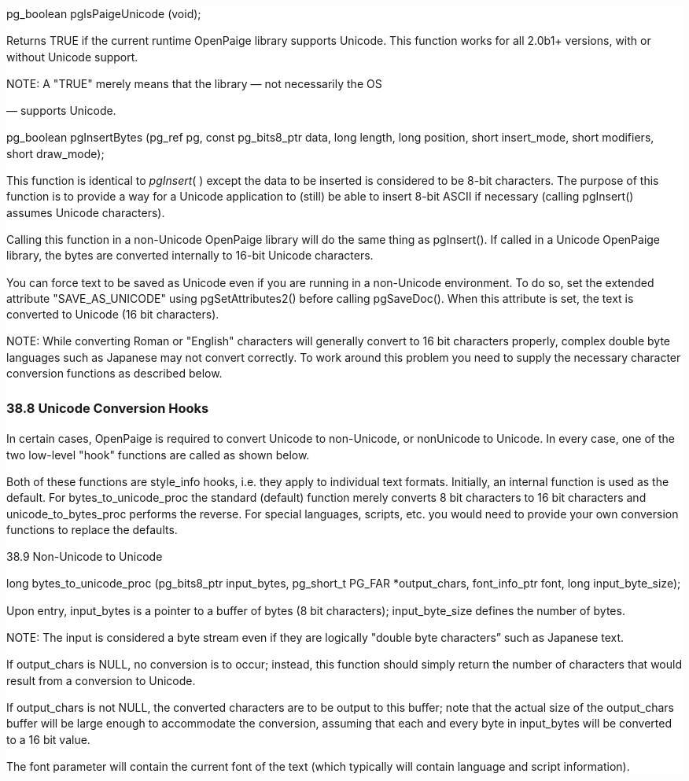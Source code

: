 pg_boolean pglsPaigeUnicode (void);

Returns TRUE if the current runtime OpenPaige library supports Unicode. This function works for all 2.0b1+ versions, with or without Unicode support.

NOTE: A "TRUE" merely means that the library — not necessarily the OS

— supports Unicode.

pg_boolean pgInsertBytes (pg_ref pg, const pg_bits8_ptr data, long length, long position, short insert_mode, short modifiers, short draw_mode);

This function is identical to $p g I n s e r t($ ) except the data to be inserted is considered to be 8-bit characters. The purpose of this function is to provide a way for a Unicode application to (still) be able to insert 8-bit ASCII if necessary (calling pgInsert() assumes Unicode characters).

Calling this function in a non-Unicode OpenPaige library will do the same thing as pgInsert(). If called in a Unicode OpenPaige library, the bytes are converted internally to 16-bit Unicode characters.

You can force text to be saved as Unicode even if you are running in a non-Unicode environment. To do so, set the extended attribute "SAVE_AS_UNICODE" using pgSetAttributes2() before calling pgSaveDoc(). When this attribute is set, the text is converted to Unicode (16 bit characters).

NOTE: While converting Roman or "English" characters will generally convert to 16 bit characters properly, complex double byte languages such as Japanese may not convert correctly. To work around this problem you need to supply the necessary character conversion functions as described below.

### 38.8 Unicode Conversion Hooks

In certain cases, OpenPaige is required to convert Unicode to non-Unicode, or nonUnicode to Unicode. In every case, one of the two low-level "hook" functions are called as shown below.

Both of these functions are style_info hooks, i.e. they apply to individual text formats. Initially, an internal function is used as the default. For bytes_to_unicode_proc the standard (default) function merely converts 8 bit characters to 16 bit characters and unicode_to_bytes_proc performs the reverse. For special languages, scripts, etc. you would need to provide your own conversion functions to replace the defaults.

38.9 Non-Unicode to Unicode

long bytes_to_unicode_proc (pg_bits8_ptr input_bytes, pg_short_t PG_FAR *output_chars, font_info_ptr font, long input_byte_size);

Upon entry, input_bytes is a pointer to a buffer of bytes (8 bit characters); input_byte_size defines the number of bytes.

NOTE: The input is considered a byte stream even if they are logically "double byte characters” such as Japanese text.

If output_chars is NULL, no conversion is to occur; instead, this function should simply return the number of characters that would result from a conversion to Unicode.

If output_chars is not NULL, the converted characters are to be output to this buffer; note that the actual size of the output_chars buffer will be large enough to accommodate the conversion, assuming that each and every byte in input_bytes will be converted to a 16 bit value.

The font parameter will contain the current font of the text (which typically will contain language and script information).
